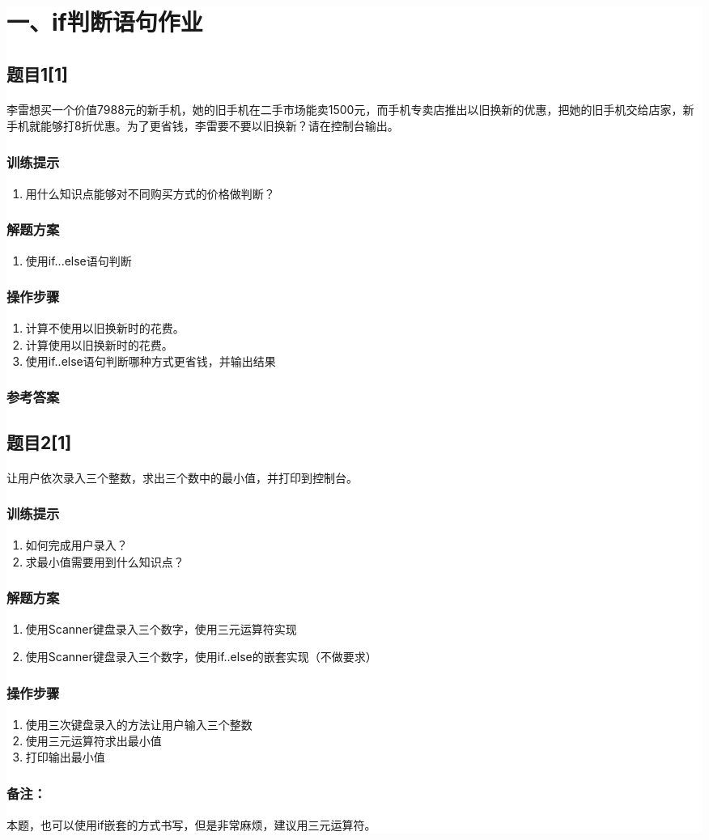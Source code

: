 # 一、if判断语句作业

## 题目1[1]

李雷想买一个价值7988元的新手机，她的旧手机在二手市场能卖1500元，而手机专卖店推出以旧换新的优惠，把她的旧手机交给店家，新手机就能够打8折优惠。为了更省钱，李雷要不要以旧换新？请在控制台输出。

### 训练提示

1. 用什么知识点能够对不同购买方式的价格做判断？

### 解题方案

1. 使用if...else语句判断

### 操作步骤

1. 计算不使用以旧换新时的花费。
2. 计算使用以旧换新时的花费。
3. 使用if..else语句判断哪种方式更省钱，并输出结果

### 参考答案

```java

```

## 题目2[1]

让用户依次录入三个整数，求出三个数中的最小值，并打印到控制台。

### 训练提示

1. 如何完成用户录入？
2. 求最小值需要用到什么知识点？

### 解题方案

1. 使用Scanner键盘录入三个数字，使用三元运算符实现

2. 使用Scanner键盘录入三个数字，使用if..else的嵌套实现（不做要求）


### 操作步骤

1. 使用三次键盘录入的方法让用户输入三个整数
2. 使用三元运算符求出最小值
3. 打印输出最小值

### 备注：

​	本题，也可以使用if嵌套的方式书写，但是非常麻烦，建议用三元运算符。
